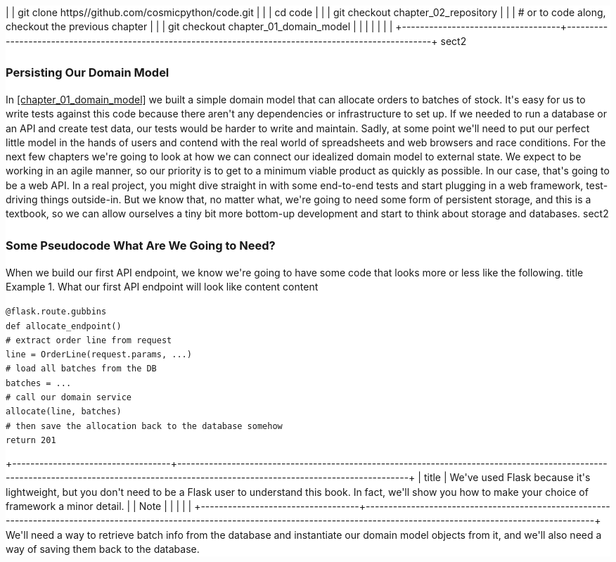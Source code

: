 |                                   |     git clone https//github.com/cosmicpython/code.git                                                |
|                                   |     cd code                                                                                           |
|                                   |     git checkout chapter_02_repository                                                                |
|                                   |     # or to code along, checkout the previous chapter                                                |
|                                   |     git checkout chapter_01_domain_model                                                              |
|                                   |                                                                                                    |
|                                   |                                                                                                   |
+-----------------------------------+-------------------------------------------------------------------------------------------------------+
sect2
### Persisting Our Domain Model
In [\[chapter_01_domain_model\]](#chapter_01_domain_model) we built a simple domain model that can allocate orders to batches of stock. It's easy for us to write tests against this code because there aren't any dependencies or infrastructure to set up. If we needed to run a database or an API and create test data, our tests would be harder to write and maintain.
Sadly, at some point we'll need to put our perfect little model in the hands of users and contend with the real world of spreadsheets and web browsers and race conditions. For the next few chapters we're going to look at how we can connect our idealized domain model to external state.
We expect to be working in an agile manner, so our priority is to get to a minimum viable product as quickly as possible. In our case, that's going to be a web API. In a real project, you might dive straight in with some end-to-end tests and start plugging in a web framework, test-driving things outside-in.
But we know that, no matter what, we're going to need some form of persistent storage, and this is a textbook, so we can allow ourselves a tiny bit more bottom-up development and start to think about storage and databases.
sect2
### Some Pseudocode What Are We Going to Need?
When we build our first API endpoint, we know we're going to have some code that looks more or less like the following.
title
Example 1. What our first API endpoint will look like
content
content
``` highlight
@flask.route.gubbins
def allocate_endpoint()
# extract order line from request
line = OrderLine(request.params, ...)
# load all batches from the DB
batches = ...
# call our domain service
allocate(line, batches)
# then save the allocation back to the database somehow
return 201
```
+-----------------------------------+----------------------------------------------------------------------------------------------------------------------------------------------------------------------------------------+
|  title                         | We've used Flask because it's lightweight, but you don't need to be a Flask user to understand this book. In fact, we'll show you how to make your choice of framework a minor detail. |
| Note                              |                                                                                                                                                                                        |
|                                |                                                                                                                                                                                        |
+-----------------------------------+----------------------------------------------------------------------------------------------------------------------------------------------------------------------------------------+
We'll need a way to retrieve batch info from the database and instantiate our domain model objects from it, and we'll also need a way of saving them back to the database.